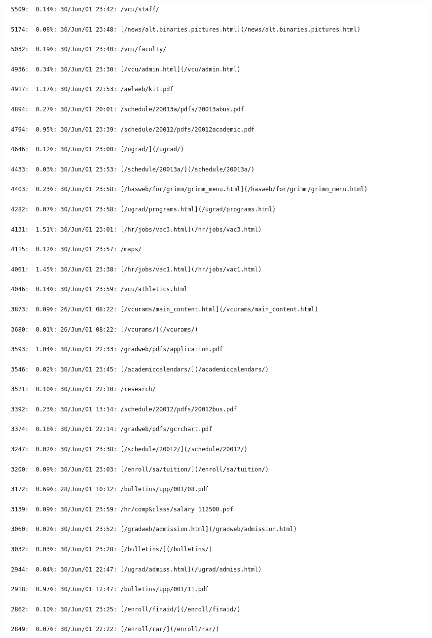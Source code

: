       5509:  0.14%: 30/Jun/01 23:42: /vcu/staff/

      5174:  0.08%: 30/Jun/01 23:48: [/news/alt.binaries.pictures.html](/news/alt.binaries.pictures.html)

      5032:  0.19%: 30/Jun/01 23:40: /vcu/faculty/

      4936:  0.34%: 30/Jun/01 23:30: [/vcu/admin.html](/vcu/admin.html)

      4917:  1.17%: 30/Jun/01 22:53: /aelweb/kit.pdf

      4894:  0.27%: 30/Jun/01 20:01: /schedule/20013a/pdfs/20013abus.pdf

      4794:  0.95%: 30/Jun/01 23:39: /schedule/20012/pdfs/20012academic.pdf

      4646:  0.12%: 30/Jun/01 23:00: [/ugrad/](/ugrad/)

      4433:  0.03%: 30/Jun/01 23:53: [/schedule/20013a/](/schedule/20013a/)

      4403:  0.23%: 30/Jun/01 23:58: [/hasweb/for/grimm/grimm_menu.html](/hasweb/for/grimm/grimm_menu.html)

      4282:  0.07%: 30/Jun/01 23:58: [/ugrad/programs.html](/ugrad/programs.html)

      4131:  1.51%: 30/Jun/01 23:01: [/hr/jobs/vac3.html](/hr/jobs/vac3.html)

      4115:  0.12%: 30/Jun/01 23:57: /maps/

      4061:  1.45%: 30/Jun/01 23:38: [/hr/jobs/vac1.html](/hr/jobs/vac1.html)

      4046:  0.14%: 30/Jun/01 23:59: /vcu/athletics.html

      3873:  0.09%: 26/Jun/01 08:22: [/vcurams/main_content.html](/vcurams/main_content.html)

      3680:  0.01%: 26/Jun/01 08:22: [/vcurams/](/vcurams/)

      3593:  1.04%: 30/Jun/01 22:33: /gradweb/pdfs/application.pdf

      3546:  0.02%: 30/Jun/01 23:45: [/academiccalendars/](/academiccalendars/)

      3521:  0.10%: 30/Jun/01 22:10: /research/

      3392:  0.23%: 30/Jun/01 13:14: /schedule/20012/pdfs/20012bus.pdf

      3374:  0.18%: 30/Jun/01 22:14: /gradweb/pdfs/gcrchart.pdf

      3247:  0.02%: 30/Jun/01 23:38: [/schedule/20012/](/schedule/20012/)

      3200:  0.09%: 30/Jun/01 23:03: [/enroll/sa/tuition/](/enroll/sa/tuition/)

      3172:  0.69%: 28/Jun/01 10:12: /bulletins/upp/001/08.pdf

      3139:  0.09%: 30/Jun/01 23:59: /hr/comp&class/salary 112500.pdf

      3060:  0.02%: 30/Jun/01 23:52: [/gradweb/admission.html](/gradweb/admission.html)

      3032:  0.03%: 30/Jun/01 23:28: [/bulletins/](/bulletins/)

      2944:  0.04%: 30/Jun/01 22:47: [/ugrad/admiss.html](/ugrad/admiss.html)

      2918:  0.97%: 30/Jun/01 12:47: /bulletins/upp/001/11.pdf

      2862:  0.10%: 30/Jun/01 23:25: [/enroll/finaid/](/enroll/finaid/)

      2849:  0.07%: 30/Jun/01 22:22: [/enroll/rar/](/enroll/rar/)
